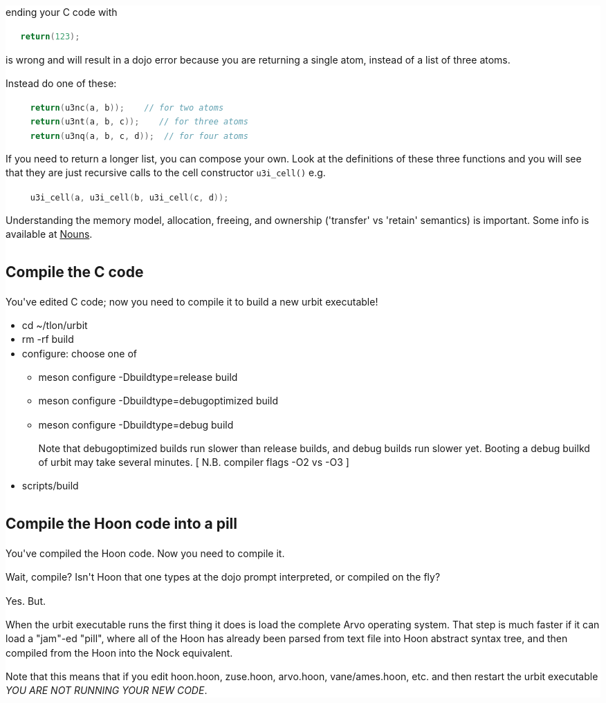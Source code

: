 ending your C code with

```c
   return(123);
```

is wrong and will result in a dojo error because you are returning a single atom, instead of a list of three atoms.

Instead do one of these:

```c
     return(u3nc(a, b));    // for two atoms
     return(u3nt(a, b, c));    // for three atoms
     return(u3nq(a, b, c, d));  // for four atoms
```

If you need to return a longer list, you can compose your own.  Look
at the definitions of these three functions and you will see that they
are just recursive calls to the cell constructor `u3i_cell()` e.g.

```c
     u3i_cell(a, u3i_cell(b, u3i_cell(c, d));
```

Understanding the memory model, allocation, freeing, and ownership ('transfer' vs 'retain' semantics) is important. Some info is available at [Nouns](@/docs/learn/vere/nouns.md).

## Compile the C code

You've edited C code; now you need to compile it to build a new urbit executable!

+ cd ~/tlon/urbit
+ rm -rf build
+ configure: choose one of
  + meson configure -Dbuildtype=release build
  + meson configure -Dbuildtype=debugoptimized build
  + meson configure -Dbuildtype=debug build

    Note that debugoptimized builds run slower than release builds, and debug builds run slower yet.  Booting a debug builkd of urbit may take several minutes. [ N.B. compiler flags -O2 vs -O3 ]
+ scripts/build

## Compile the Hoon code into a pill

You've compiled the Hoon code.  Now you need to compile it.

Wait, compile?  Isn't Hoon that one types at the dojo prompt interpreted, or compiled on the fly?

Yes.  But.

When the urbit executable runs the first thing it does is load the
complete Arvo operating system.  That step is much faster if it can
load a "jam"-ed "pill", where all of the Hoon has already been parsed
from text file into Hoon abstract syntax tree, and then compiled from
the Hoon into the Nock equivalent.

Note that this means that if you edit hoon.hoon, zuse.hoon, arvo.hoon,
vane/ames.hoon, etc. and then restart the urbit executable *YOU ARE
NOT RUNNING YOUR NEW CODE*.
